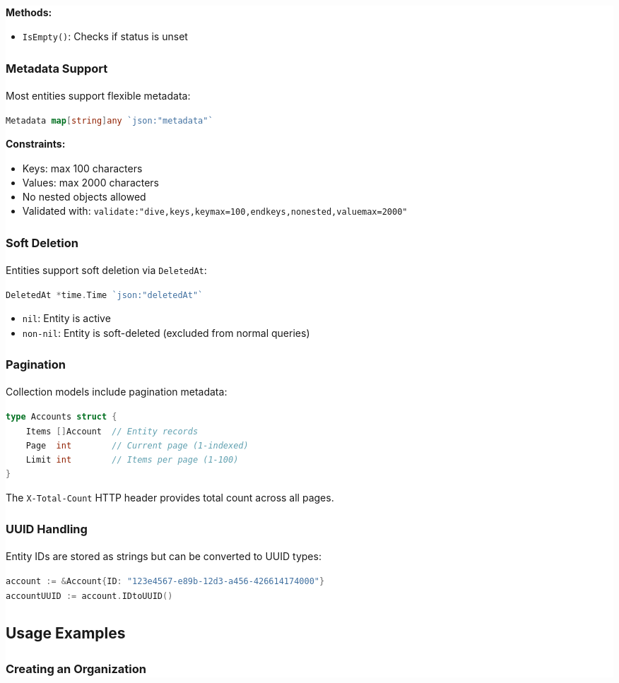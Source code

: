 **Methods:**

- `IsEmpty()`: Checks if status is unset

### Metadata Support

Most entities support flexible metadata:

```go
Metadata map[string]any `json:"metadata"`
```

**Constraints:**

- Keys: max 100 characters
- Values: max 2000 characters
- No nested objects allowed
- Validated with: `validate:"dive,keys,keymax=100,endkeys,nonested,valuemax=2000"`

### Soft Deletion

Entities support soft deletion via `DeletedAt`:

```go
DeletedAt *time.Time `json:"deletedAt"`
```

- `nil`: Entity is active
- `non-nil`: Entity is soft-deleted (excluded from normal queries)

### Pagination

Collection models include pagination metadata:

```go
type Accounts struct {
    Items []Account  // Entity records
    Page  int        // Current page (1-indexed)
    Limit int        // Items per page (1-100)
}
```

The `X-Total-Count` HTTP header provides total count across all pages.

### UUID Handling

Entity IDs are stored as strings but can be converted to UUID types:

```go
account := &Account{ID: "123e4567-e89b-12d3-a456-426614174000"}
accountUUID := account.IDtoUUID()
```

## Usage Examples

### Creating an Organization
